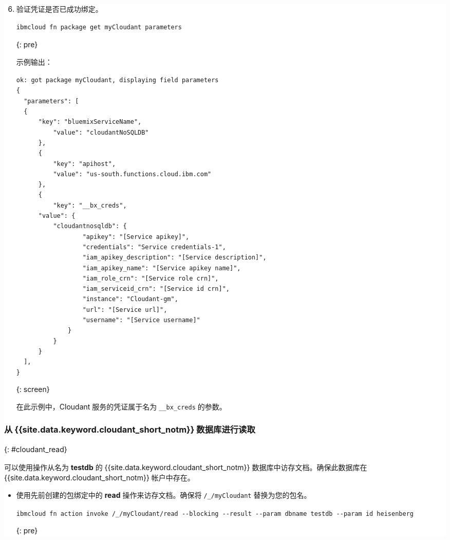 6. 验证凭证是否已成功绑定。
    ```
    ibmcloud fn package get myCloudant parameters
    ```
    {: pre}

    示例输出：
      ```
    ok: got package myCloudant, displaying field parameters
    {
        "parameters": [
        {
            "key": "bluemixServiceName",
                "value": "cloudantNoSQLDB"
            },
            {
                "key": "apihost",
                "value": "us-south.functions.cloud.ibm.com"
            },
            {
                "key": "__bx_creds",
            "value": {
                "cloudantnosqldb": {
                        "apikey": "[Service apikey]",
                        "credentials": "Service credentials-1",
                        "iam_apikey_description": "[Service description]",
                        "iam_apikey_name": "[Service apikey name]",
                        "iam_role_crn": "[Service role crn]",
                        "iam_serviceid_crn": "[Service id crn]",
                        "instance": "Cloudant-gm",
                        "url": "[Service url]",
                        "username": "[Service username]"
                    }
                }
            }
        ],
    }
    ```
    {: screen}

    在此示例中，Cloudant 服务的凭证属于名为 `__bx_creds` 的参数。


### 从 {{site.data.keyword.cloudant_short_notm}} 数据库进行读取
{: #cloudant_read}

可以使用操作从名为 **testdb** 的 {{site.data.keyword.cloudant_short_notm}} 数据库中访存文档。确保此数据库在 {{site.data.keyword.cloudant_short_notm}} 帐户中存在。

- 使用先前创建的包绑定中的 **read** 操作来访存文档。确保将 `/_/myCloudant` 替换为您的包名。
  ```
  ibmcloud fn action invoke /_/myCloudant/read --blocking --result --param dbname testdb --param id heisenberg
  ```
  {: pre}
